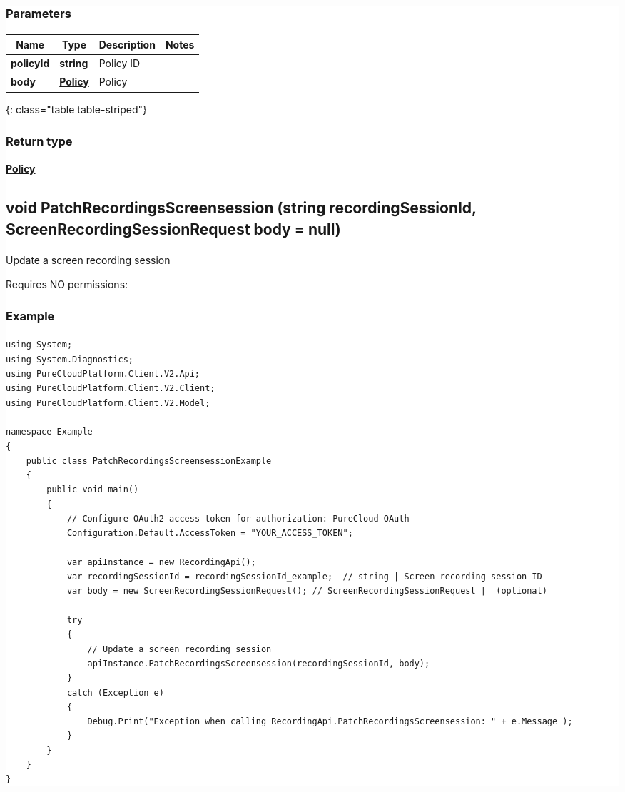 ### Parameters


|Name | Type | Description  | Notes |
|------------- | ------------- | ------------- | -------------|
| **policyId** | **string**| Policy ID |  |
| **body** | [**Policy**](Policy.html)| Policy |  |
{: class="table table-striped"}

### Return type

[**Policy**](Policy.html)

<a name="patchrecordingsscreensession"></a>

## void PatchRecordingsScreensession (string recordingSessionId, ScreenRecordingSessionRequest body = null)



Update a screen recording session



Requires NO permissions: 


### Example
```{"language":"csharp"}
using System;
using System.Diagnostics;
using PureCloudPlatform.Client.V2.Api;
using PureCloudPlatform.Client.V2.Client;
using PureCloudPlatform.Client.V2.Model;

namespace Example
{
    public class PatchRecordingsScreensessionExample
    {
        public void main()
        { 
            // Configure OAuth2 access token for authorization: PureCloud OAuth
            Configuration.Default.AccessToken = "YOUR_ACCESS_TOKEN";

            var apiInstance = new RecordingApi();
            var recordingSessionId = recordingSessionId_example;  // string | Screen recording session ID
            var body = new ScreenRecordingSessionRequest(); // ScreenRecordingSessionRequest |  (optional) 

            try
            { 
                // Update a screen recording session
                apiInstance.PatchRecordingsScreensession(recordingSessionId, body);
            }
            catch (Exception e)
            {
                Debug.Print("Exception when calling RecordingApi.PatchRecordingsScreensession: " + e.Message );
            }
        }
    }
}
```

